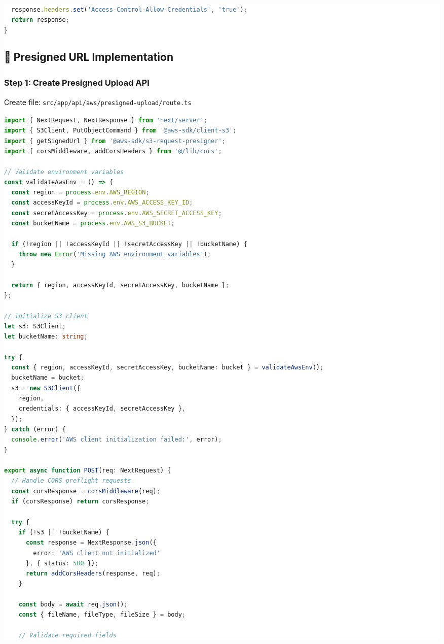 ```typescript
  response.headers.set('Access-Control-Allow-Credentials', 'true');
  return response;
}
```

## 🔐 Presigned URL Implementation

### Step 1: Create Presigned Upload API

Create file: `src/app/api/aws/presigned-upload/route.ts`

```typescript
import { NextRequest, NextResponse } from 'next/server';
import { S3Client, PutObjectCommand } from '@aws-sdk/client-s3';
import { getSignedUrl } from '@aws-sdk/s3-request-presigner';
import { corsMiddleware, addCorsHeaders } from '@/lib/cors';

// Validate environment variables
const validateAwsEnv = () => {
  const region = process.env.AWS_REGION;
  const accessKeyId = process.env.AWS_ACCESS_KEY_ID;
  const secretAccessKey = process.env.AWS_SECRET_ACCESS_KEY;
  const bucketName = process.env.AWS_S3_BUCKET;
  
  if (!region || !accessKeyId || !secretAccessKey || !bucketName) {
    throw new Error('Missing AWS environment variables');
  }
  
  return { region, accessKeyId, secretAccessKey, bucketName };
};

// Initialize S3 client
let s3: S3Client;
let bucketName: string;

try {
  const { region, accessKeyId, secretAccessKey, bucketName: bucket } = validateAwsEnv();
  bucketName = bucket;
  s3 = new S3Client({
    region,
    credentials: { accessKeyId, secretAccessKey },
  });
} catch (error) {
  console.error('AWS client initialization failed:', error);
}

export async function POST(req: NextRequest) {
  // Handle CORS preflight requests
  const corsResponse = corsMiddleware(req);
  if (corsResponse) return corsResponse;

  try {
    if (!s3 || !bucketName) {
      const response = NextResponse.json({ 
        error: 'AWS client not initialized' 
      }, { status: 500 });
      return addCorsHeaders(response, req);
    }

    const body = await req.json();
    const { fileName, fileType, fileSize } = body;

    // Validate required fields
```